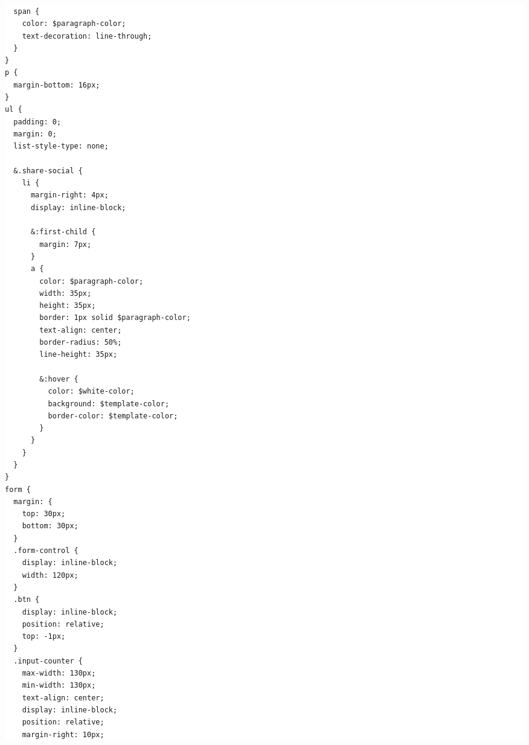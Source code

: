       span {
        color: $paragraph-color;
        text-decoration: line-through;
      }
    }
    p {
      margin-bottom: 16px;
    }
    ul {
      padding: 0;
      margin: 0;
      list-style-type: none;

      &.share-social {
        li {
          margin-right: 4px;
          display: inline-block;

          &:first-child {
            margin: 7px;
          }
          a {
            color: $paragraph-color;
            width: 35px;
            height: 35px;
            border: 1px solid $paragraph-color;
            text-align: center;
            border-radius: 50%;
            line-height: 35px;

            &:hover {
              color: $white-color;
              background: $template-color;
              border-color: $template-color;
            }
          }
        }
      }
    }
    form {
      margin: {
        top: 30px;
        bottom: 30px;
      }
      .form-control {
        display: inline-block;
        width: 120px;
      }
      .btn {
        display: inline-block;
        position: relative;
        top: -1px;
      }
      .input-counter {
        max-width: 130px;
        min-width: 130px;
        text-align: center;
        display: inline-block;
        position: relative;
        margin-right: 10px;
